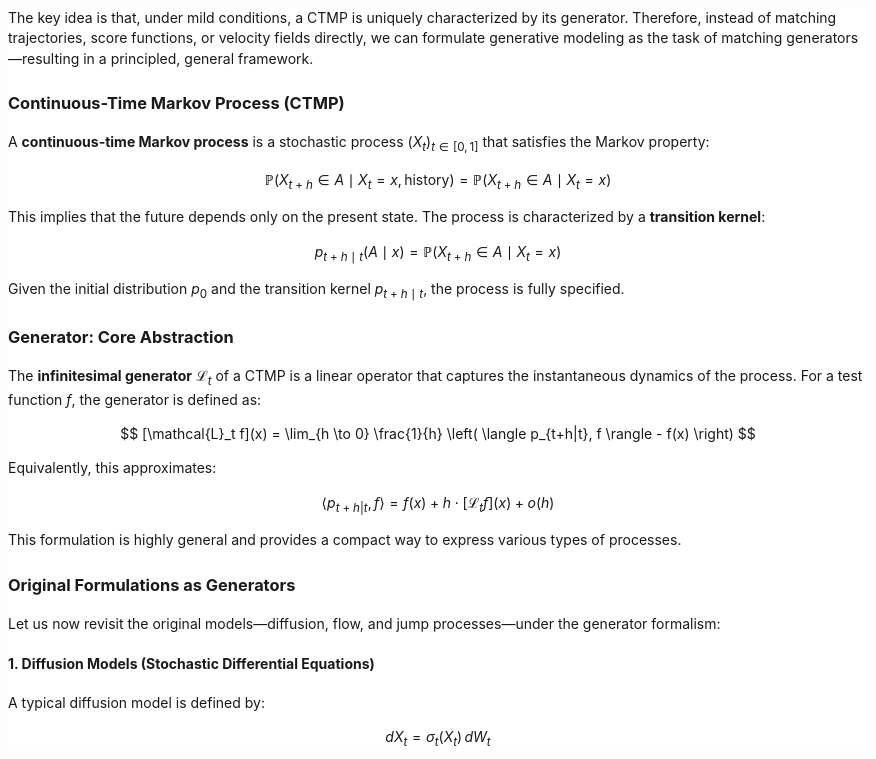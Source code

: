 The key idea is that, under mild conditions, a CTMP is uniquely characterized by its generator. Therefore, instead of matching trajectories, score functions, or velocity fields directly, we can formulate generative modeling as the task of matching generators—resulting in a principled, general framework.

### Continuous-Time Markov Process (CTMP)

A **continuous-time Markov process** is a stochastic process $(X_t)_{t \in [0, 1]}$ that satisfies the Markov property:

$$
\mathbb{P}(X_{t+h} \in A \mid X_t = x, \text{history}) = \mathbb{P}(X_{t+h} \in A \mid X_t = x)
$$

This implies that the future depends only on the present state. The process is characterized by a **transition kernel**:

$$
p_{t+h \mid t}(A \mid x) = \mathbb{P}(X_{t+h} \in A \mid X_t = x)
$$

Given the initial distribution $p_0$ and the transition kernel $p_{t+h \mid t}$, the process is fully specified.

### Generator: Core Abstraction

The **infinitesimal generator** $\mathcal{L}_t$ of a CTMP is a linear operator that captures the instantaneous dynamics of the process. For a test function $f$, the generator is defined as:

$$
[\mathcal{L}_t f](x) = \lim_{h \to 0} \frac{1}{h} \left( \langle p_{t+h|t}, f \rangle - f(x) \right)
$$

Equivalently, this approximates:

$$
\langle p_{t+h|t}, f \rangle = f(x) + h \cdot [\mathcal{L}_t f](x) + o(h)
$$

This formulation is highly general and provides a compact way to express various types of processes.


### Original Formulations as Generators

Let us now revisit the original models—diffusion, flow, and jump processes—under the generator formalism:

#### 1. **Diffusion Models** (Stochastic Differential Equations)

A typical diffusion model is defined by:

$$
dX_t = \sigma_t(X_t) \, dW_t
$$

